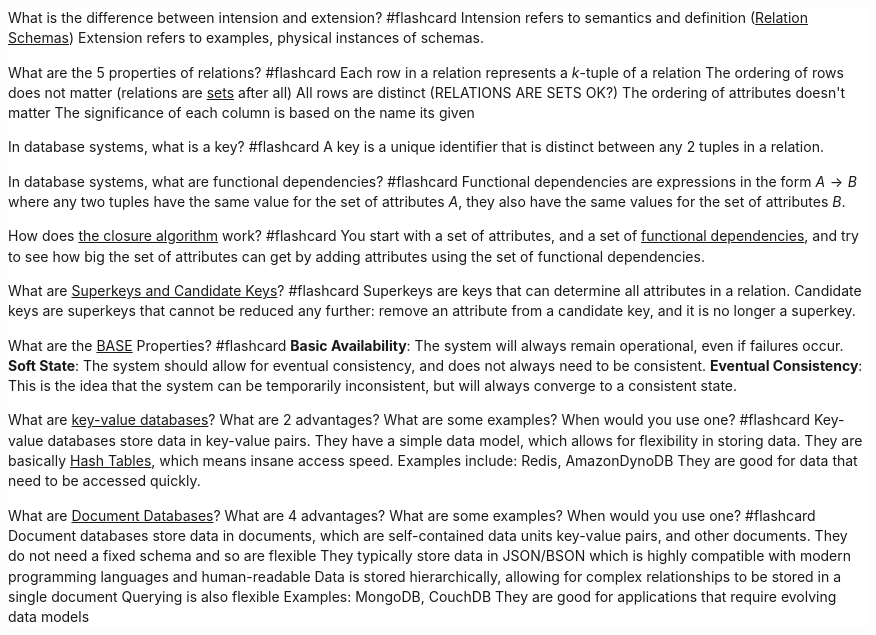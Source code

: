 What is the difference between intension and extension? #flashcard 
Intension refers to semantics and definition ([Relation Schemas](relation_schemas))
Extension refers to examples, physical instances of schemas.



What are the 5 properties of relations? #flashcard 
Each row in a relation represents a $k$-tuple of a relation
The ordering of rows does not matter (relations are [sets](sets) after all)
All rows are distinct (RELATIONS ARE SETS OK?)
The ordering of attributes doesn't matter
The significance of each column is based on the name its given



In database systems, what is a key? #flashcard 
A key is a unique identifier that is distinct between any 2 tuples in a relation.



In database systems, what are functional dependencies? #flashcard 
Functional dependencies are expressions in the form $A \rightarrow B$ where any two tuples have the same value for the set of attributes $A$, they also have the same values for the set of attributes $B$.



How does [the closure algorithm](the_closure_algorithm) work? #flashcard 
You start with a set of attributes, and a set of [functional dependencies](functional_dependencies), and try to see how big the set of attributes can get by adding attributes using the set of functional dependencies.



What are [Superkeys and Candidate Keys](superkeys_and_candidate_keys)? #flashcard 
Superkeys are keys that can determine all attributes in a relation.
Candidate keys are superkeys that cannot be reduced any further: remove an attribute from a candidate key, and it is no longer a superkey.


What are the [BASE](base) Properties? #flashcard 
**Basic Availability**: The system will always remain operational, even if failures occur.
**Soft State**: The system should allow for eventual consistency, and does not always need to be consistent.
**Eventual Consistency**: This is the idea that the system can be temporarily inconsistent, but will always converge to a consistent state.


What are [key-value databases](key-value_databases)? What are 2 advantages? What are some examples? When would you use one? #flashcard 
Key-value databases store data in key-value pairs.
They have a simple data model, which allows for flexibility in storing data.
They are basically [Hash Tables](hash_tables), which means insane access speed.
Examples include: Redis, AmazonDynoDB
They are good for data that need to be accessed quickly.



What are [Document Databases](document_databases)? What are 4 advantages? What are some examples? When would you use one? #flashcard 
Document databases store data in documents, which are self-contained data units key-value pairs, and other documents.
They do not need a fixed schema and so are flexible
They typically store data in JSON/BSON which is highly compatible with modern programming languages and human-readable
Data is stored hierarchically, allowing for complex relationships to be stored in a single document
Querying is also flexible
Examples: MongoDB, CouchDB
They are good for applications that require evolving data models
